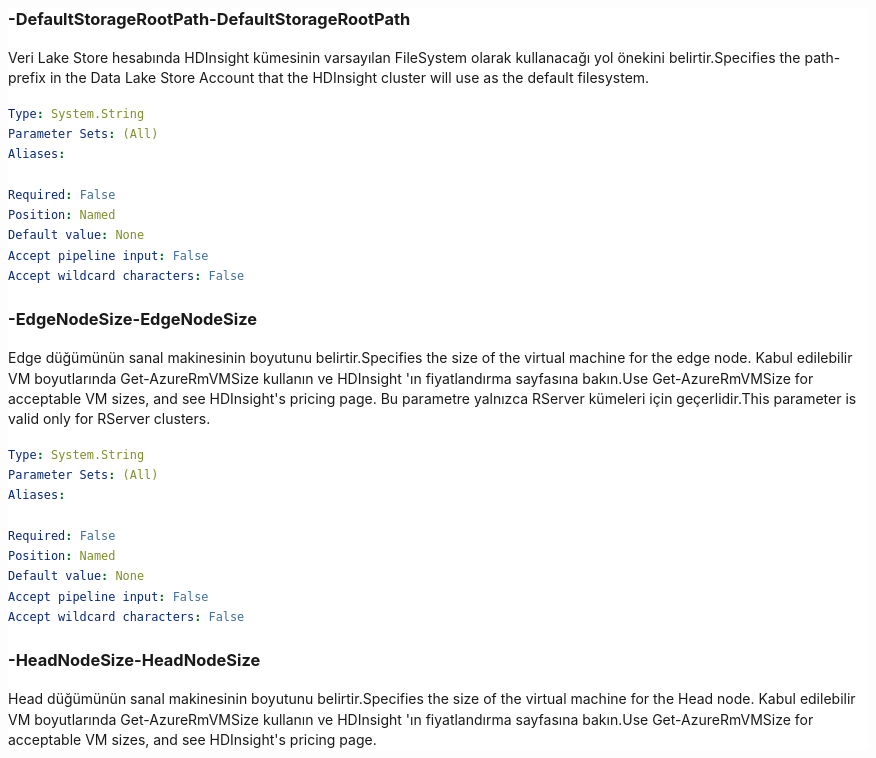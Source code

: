### <span data-ttu-id="6856b-159">-DefaultStorageRootPath</span><span class="sxs-lookup"><span data-stu-id="6856b-159">-DefaultStorageRootPath</span></span>
<span data-ttu-id="6856b-160">Veri Lake Store hesabında HDInsight kümesinin varsayılan FileSystem olarak kullanacağı yol önekini belirtir.</span><span class="sxs-lookup"><span data-stu-id="6856b-160">Specifies the path-prefix in the Data Lake Store Account that the HDInsight cluster will use as the default filesystem.</span></span>

```yaml
Type: System.String
Parameter Sets: (All)
Aliases: 

Required: False
Position: Named
Default value: None
Accept pipeline input: False
Accept wildcard characters: False
```

### <span data-ttu-id="6856b-161">-EdgeNodeSize</span><span class="sxs-lookup"><span data-stu-id="6856b-161">-EdgeNodeSize</span></span>
<span data-ttu-id="6856b-162">Edge düğümünün sanal makinesinin boyutunu belirtir.</span><span class="sxs-lookup"><span data-stu-id="6856b-162">Specifies the size of the virtual machine for the edge node.</span></span> <span data-ttu-id="6856b-163">Kabul edilebilir VM boyutlarında Get-AzureRmVMSize kullanın ve HDInsight 'ın fiyatlandırma sayfasına bakın.</span><span class="sxs-lookup"><span data-stu-id="6856b-163">Use Get-AzureRmVMSize for acceptable VM sizes, and see HDInsight's pricing page.</span></span> <span data-ttu-id="6856b-164">Bu parametre yalnızca RServer kümeleri için geçerlidir.</span><span class="sxs-lookup"><span data-stu-id="6856b-164">This parameter is valid only for RServer clusters.</span></span>

```yaml
Type: System.String
Parameter Sets: (All)
Aliases: 

Required: False
Position: Named
Default value: None
Accept pipeline input: False
Accept wildcard characters: False
```

### <span data-ttu-id="6856b-165">-HeadNodeSize</span><span class="sxs-lookup"><span data-stu-id="6856b-165">-HeadNodeSize</span></span>
<span data-ttu-id="6856b-166">Head düğümünün sanal makinesinin boyutunu belirtir.</span><span class="sxs-lookup"><span data-stu-id="6856b-166">Specifies the size of the virtual machine for the Head node.</span></span>
<span data-ttu-id="6856b-167">Kabul edilebilir VM boyutlarında Get-AzureRmVMSize kullanın ve HDInsight 'ın fiyatlandırma sayfasına bakın.</span><span class="sxs-lookup"><span data-stu-id="6856b-167">Use Get-AzureRmVMSize for acceptable VM sizes, and see HDInsight's pricing page.</span></span>

